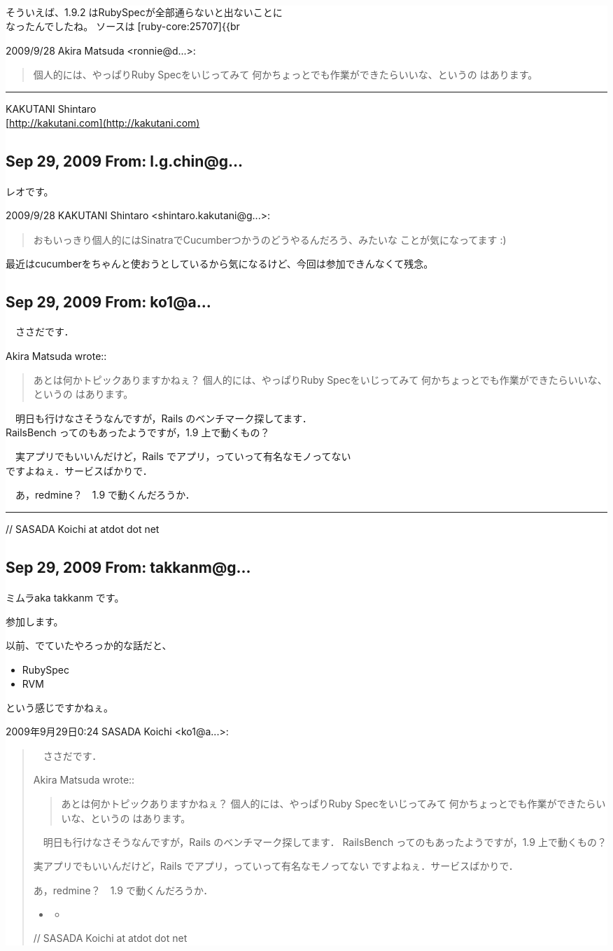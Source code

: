 そういえば、1.9.2 はRubySpecが全部通らないと出ないことに  
なったんでしたね。 ソースは [ruby-core:25707]{{br

2009/9/28 Akira Matsuda \<ronnie@d...\>:

> 個人的には、やっぱりRuby Specをいじってみて 何かちょっとでも作業ができたらいいな、というの はあります。
* * *

KAKUTANI Shintaro  
[http://kakutani.com](http://kakutani.com)

## Sep 29, 2009 From: l.g.chin@g...

レオです。

2009/9/28 KAKUTANI Shintaro \<shintaro.kakutani@g...\>:

> おもいっきり個人的にはSinatraでCucumberつかうのどうやるんだろう、みたいな ことが気になってます :)

最近はcucumberをちゃんと使おうとしているから気になるけど、今回は参加できんなくて残念。

## Sep 29, 2009 From: ko1@a...

　ささだです．

Akira Matsuda wrote::

> あとは何かトピックありますかねぇ？ 個人的には、やっぱりRuby Specをいじってみて 何かちょっとでも作業ができたらいいな、というの はあります。

　明日も行けなさそうなんですが，Rails のベンチマーク探してます．  
RailsBench ってのもあったようですが，1.9 上で動くもの？

　実アプリでもいいんだけど，Rails でアプリ，っていって有名なモノってない  
ですよねぇ．サービスばかりで．

　あ，redmine？　1.9 で動くんだろうか．

* * *

// SASADA Koichi at atdot dot net

## Sep 29, 2009 From: takkanm@g...

ミムラaka takkanm です。

参加します。

以前、でていたやろっか的な話だと、

- RubySpec
- RVM

という感じですかねぇ。

2009年9月29日0:24 SASADA Koichi \<ko1@a...\>:

> 　ささだです．
> 
> Akira Matsuda wrote::
> 
> > あとは何かトピックありますかねぇ？ 個人的には、やっぱりRuby Specをいじってみて 何かちょっとでも作業ができたらいいな、というの はあります。
> 
> 　明日も行けなさそうなんですが，Rails のベンチマーク探してます． RailsBench ってのもあったようですが，1.9 上で動くもの？
> 
> 実アプリでもいいんだけど，Rails でアプリ，っていって有名なモノってない ですよねぇ．サービスばかりで．
> 
> あ，redmine？　1.9 で動くんだろうか．
> 
> - -
> 
> // SASADA Koichi at atdot dot net